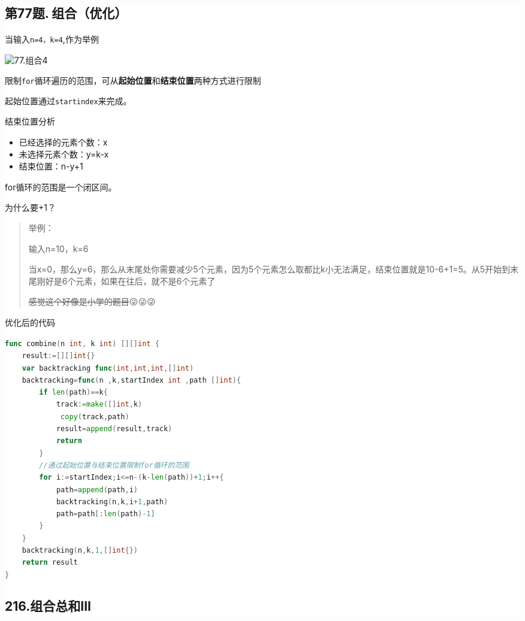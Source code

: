 

## 第77题. 组合（优化）

当输入`n=4，k=4`,作为举例

![77.组合4](https://cdn.jsdelivr.net/gh/baici1/image-host/newimg/20210914210441.png)

限制`for`循环遍历的范围，可从**起始位置**和**结束位置**两种方式进行限制

起始位置通过`startindex`来完成。

结束位置分析

* 已经选择的元素个数：x
* 未选择元素个数：y=k-x
* 结束位置：n-y+1

for循环的范围是一个闭区间。

为什么要+1？

> 举例：
>
> 输入n=10，k=6
>
> 当x=0，那么y=6，那么从末尾处你需要减少5个元素，因为5个元素怎么取都比k小无法满足，结束位置就是10-6+1=5。从5开始到末尾刚好是6个元素，如果在往后，就不是6个元素了
>
> ~~感觉这个好像是小学的题目~~😜😜😜

优化后的代码

```go
func combine(n int, k int) [][]int {
    result:=[][]int{}
    var backtracking func(int,int,int,[]int)
    backtracking=func(n ,k,startIndex int ,path []int){
        if len(path)==k{
            track:=make([]int,k)
             copy(track,path)
            result=append(result,track)
            return 
        }
        //通过起始位置与结束位置限制for循环的范围
        for i:=startIndex;i<=n-(k-len(path))+1;i++{
            path=append(path,i)
            backtracking(n,k,i+1,path)
            path=path[:len(path)-1]
        }
    }
    backtracking(n,k,1,[]int{})
    return result
}
```

## 216.组合总和III
